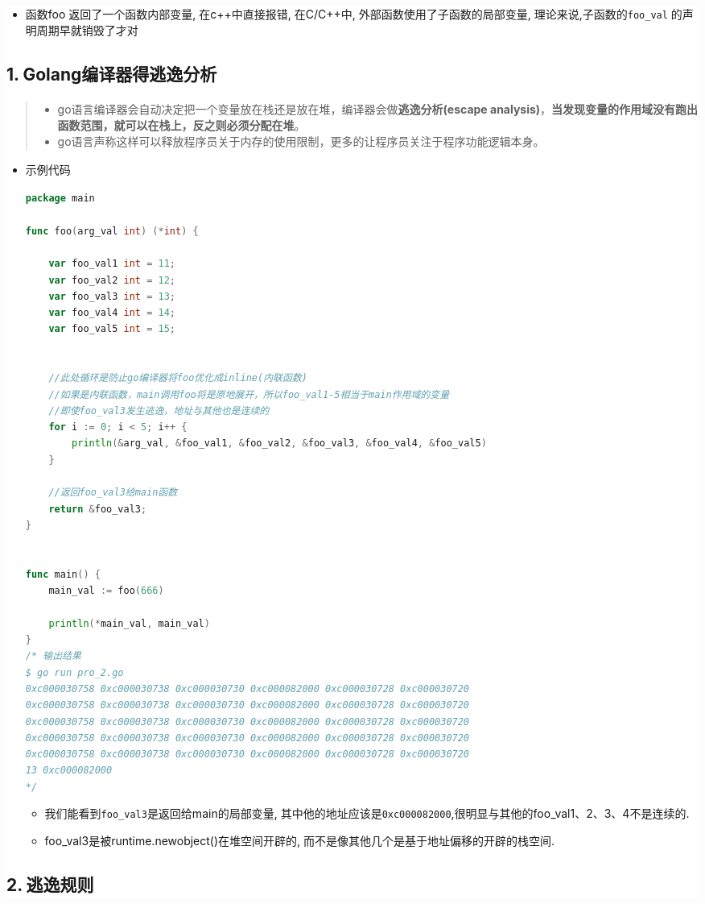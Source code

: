   - 函数foo 返回了一个函数内部变量, 在c++中直接报错, 在C/C++中,  外部函数使用了子函数的局部变量, 理论来说,子函数的`foo_val` 的声明周期早就销毁了才对

## 1. Golang编译器得逃逸分析

>- go语言编译器会自动决定把一个变量放在栈还是放在堆，编译器会做**逃逸分析(escape analysis)**，**当发现变量的作用域没有跑出函数范围，就可以在栈上，反之则必须分配在堆**。
>- go语言声称这样可以释放程序员关于内存的使用限制，更多的让程序员关注于程序功能逻辑本身。

- 示例代码

  ```go
  package main
  
  func foo(arg_val int) (*int) {
  
      var foo_val1 int = 11;
      var foo_val2 int = 12;
      var foo_val3 int = 13;
      var foo_val4 int = 14;
      var foo_val5 int = 15;
  
  
      //此处循环是防止go编译器将foo优化成inline(内联函数)
      //如果是内联函数，main调用foo将是原地展开，所以foo_val1-5相当于main作用域的变量
      //即使foo_val3发生逃逸，地址与其他也是连续的
      for i := 0; i < 5; i++ {
          println(&arg_val, &foo_val1, &foo_val2, &foo_val3, &foo_val4, &foo_val5)
      }
  
      //返回foo_val3给main函数
      return &foo_val3;
  }
  
  
  func main() {
      main_val := foo(666)
  
      println(*main_val, main_val)
  }
  /* 输出结果
  $ go run pro_2.go 
  0xc000030758 0xc000030738 0xc000030730 0xc000082000 0xc000030728 0xc000030720
  0xc000030758 0xc000030738 0xc000030730 0xc000082000 0xc000030728 0xc000030720
  0xc000030758 0xc000030738 0xc000030730 0xc000082000 0xc000030728 0xc000030720
  0xc000030758 0xc000030738 0xc000030730 0xc000082000 0xc000030728 0xc000030720
  0xc000030758 0xc000030738 0xc000030730 0xc000082000 0xc000030728 0xc000030720
  13 0xc000082000
  */
  ```

  - 我们能看到`foo_val3`是返回给main的局部变量, 其中他的地址应该是`0xc000082000`,很明显与其他的foo_val1、2、3、4不是连续的.

  - foo_val3是被runtime.newobject()在堆空间开辟的, 而不是像其他几个是基于地址偏移的开辟的栈空间.

## 2. 逃逸规则
